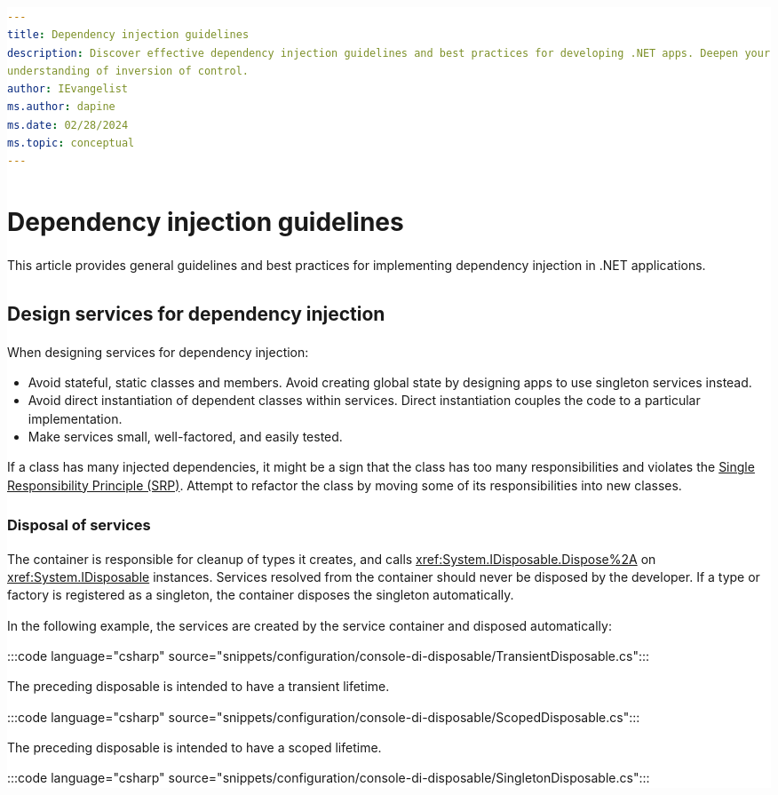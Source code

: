 ```yaml
---
title: Dependency injection guidelines
description: Discover effective dependency injection guidelines and best practices for developing .NET apps. Deepen your understanding of inversion of control.
author: IEvangelist
ms.author: dapine
ms.date: 02/28/2024
ms.topic: conceptual
---
```


# Dependency injection guidelines

This article provides general guidelines and best practices for implementing dependency injection in .NET applications.

## Design services for dependency injection

When designing services for dependency injection:

- Avoid stateful, static classes and members. Avoid creating global state by designing apps to use singleton services instead.
- Avoid direct instantiation of dependent classes within services. Direct instantiation couples the code to a particular implementation.
- Make services small, well-factored, and easily tested.

If a class has many injected dependencies, it might be a sign that the class has too many responsibilities and violates the [Single Responsibility Principle (SRP)](/dotnet/standard/modern-web-apps-azure-architecture/architectural-principles#single-responsibility). Attempt to refactor the class by moving some of its responsibilities into new classes.

### Disposal of services

The container is responsible for cleanup of types it creates, and calls <xref:System.IDisposable.Dispose%2A> on <xref:System.IDisposable> instances. Services resolved from the container should never be disposed by the developer. If a type or factory is registered as a singleton, the container disposes the singleton automatically.

In the following example, the services are created by the service container and disposed automatically:

:::code language="csharp" source="snippets/configuration/console-di-disposable/TransientDisposable.cs":::

The preceding disposable is intended to have a transient lifetime.

:::code language="csharp" source="snippets/configuration/console-di-disposable/ScopedDisposable.cs":::

The preceding disposable is intended to have a scoped lifetime.

:::code language="csharp" source="snippets/configuration/console-di-disposable/SingletonDisposable.cs":::
